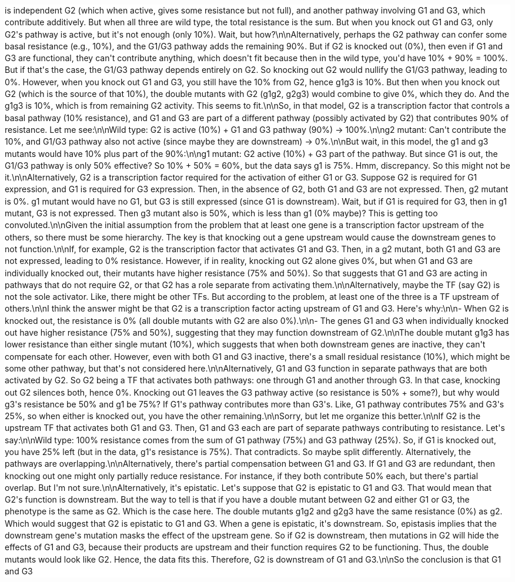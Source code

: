 is independent G2 (which when active, gives some resistance but not full), and another pathway involving G1 and G3, which contribute additively. But when all three are wild type, the total resistance is the sum. But when you knock out G1 and G3, only G2's pathway is active, but it's not enough (only 10%). Wait, but how?\n\nAlternatively, perhaps the G2 pathway can confer some basal resistance (e.g., 10%), and the G1/G3 pathway adds the remaining 90%. But if G2 is knocked out (0%), then even if G1 and G3 are functional, they can't contribute anything, which doesn't fit because then in the wild type, you'd have 10% + 90% = 100%. But if that's the case, the G1/G3 pathway depends entirely on G2. So knocking out G2 would nullify the G1/G3 pathway, leading to 0%. However, when you knock out G1 and G3, you still have the 10% from G2, hence g1g3 is 10%. But then when you knock out G2 (which is the source of that 10%), the double mutants with G2 (g1g2, g2g3) would combine to give 0%, which they do. And the g1g3 is 10%, which is from remaining G2 activity. This seems to fit.\n\nSo, in that model, G2 is a transcription factor that controls a basal pathway (10% resistance), and G1 and G3 are part of a different pathway (possibly activated by G2) that contributes 90% of resistance. Let me see:\n\nWild type: G2 is active (10%) + G1 and G3 pathway (90%) → 100%.\n\ng2 mutant: Can't contribute the 10%, and G1/G3 pathway also not active (since maybe they are downstream) → 0%.\n\nBut wait, in this model, the g1 and g3 mutants would have 10% plus part of the 90%:\n\ng1 mutant: G2 active (10%) + G3 part of the pathway. But since G1 is out, the  G1/G3 pathway is only 50% effective? So 10% + 50% = 60%, but the data says g1 is 75%. Hmm, discrepancy. So this might not be it.\n\nAlternatively, G2 is a transcription factor required for the activation of either G1 or G3. Suppose G2 is required for G1 expression, and G1 is required for G3 expression. Then, in the absence of G2, both G1 and G3 are not expressed. Then, g2 mutant is 0%. g1 mutant would have no G1, but G3 is still expressed (since G1 is downstream). Wait, but if G1 is required for G3, then in g1 mutant, G3 is not expressed. Then g3 mutant also is 50%, which is less than g1 (0% maybe)? This is getting too convoluted.\n\nGiven the initial assumption from the problem that at least one gene is a transcription factor upstream of the others, so there must be some hierarchy. The key is that knocking out a gene upstream would cause the downstream genes to not function.\n\nIf, for example, G2 is the transcription factor that activates G1 and G3. Then, in a g2 mutant, both G1 and G3 are not expressed, leading to 0% resistance. However, if in reality, knocking out G2 alone gives 0%, but when G1 and G3 are individually knocked out, their mutants have higher resistance (75% and 50%). So that suggests that G1 and G3 are acting in pathways that do not require G2, or that G2 has a role separate from activating them.\n\nAlternatively, maybe the TF (say G2) is not the sole activator. Like, there might be other TFs. But according to the problem, at least one of the three is a TF upstream of others.\n\nI think the answer might be that G2 is a transcription factor acting upstream of G1 and G3. Here's why:\n\n- When G2 is knocked out, the resistance is 0% (all double mutants with G2 are also 0%).\n\n- The genes G1 and G3 when individually knocked out have higher resistance (75% and 50%), suggesting that they may function downstream of G2.\n\nThe double mutant g1g3 has lower resistance than either single mutant (10%), which suggests that when both downstream genes are inactive, they can't compensate for each other. However, even with both G1 and G3 inactive, there's a small residual resistance (10%), which might be some other pathway, but that's not considered here.\n\nAlternatively, G1 and G3 function in separate pathways that are both activated by G2. So G2 being a TF that activates both pathways: one through G1 and another through G3. In that case, knocking out G2 silences both, hence 0%. Knocking out G1 leaves the G3 pathway active (so resistance is 50% + some?), but why would g3's resistance be 50% and g1 be 75%? If G1's pathway contributes more than G3's. Like, G1 pathway contributes 75% and G3's 25%, so when either is knocked out, you have the other remaining.\n\nSorry, but let me organize this better.\n\nIf G2 is the upstream TF that activates both G1 and G3. Then, G1 and G3 each are part of separate pathways contributing to resistance. Let's say:\n\nWild type: 100% resistance comes from the sum of G1 pathway (75%) and G3 pathway (25%). So, if G1 is knocked out, you have 25% left (but in the data, g1's resistance is 75%). That contradicts. So maybe split differently. Alternatively, the pathways are overlapping.\n\nAlternatively, there's partial compensation between G1 and G3. If G1 and G3 are redundant, then knocking out one might only partially reduce resistance. For instance, if they both contribute 50% each, but there's partial overlap. But I'm not sure.\n\nAlternatively, it's epistatic. Let's suppose that G2 is epistatic to G1 and G3. That would mean that G2's function is downstream. But the way to tell is that if you have a double mutant between G2 and either G1 or G3, the phenotype is the same as G2. Which is the case here. The double mutants g1g2 and g2g3 have the same resistance (0%) as g2. Which would suggest that G2 is epistatic to G1 and G3. When a gene is epistatic, it's downstream. So, epistasis implies that the downstream gene's mutation masks the effect of the upstream gene. So if G2 is downstream, then mutations in G2 will hide the effects of G1 and G3, because their products are upstream and their function requires G2 to be functioning. Thus, the double mutants would look like G2. Hence, the data fits this. Therefore, G2 is downstream of G1 and G3.\n\nSo the conclusion is that G1 and G3